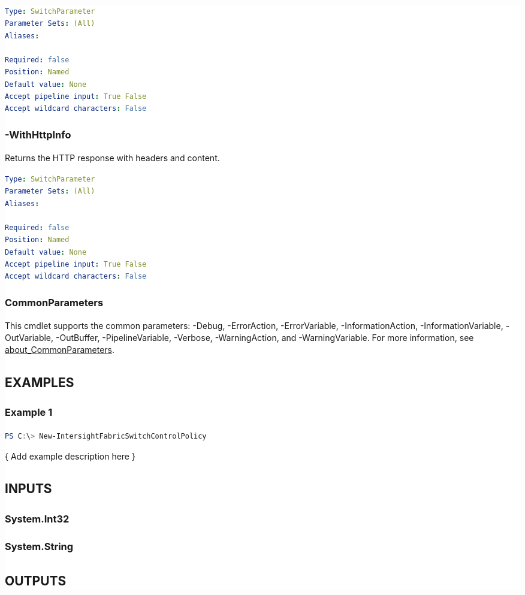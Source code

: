 ```yaml
Type: SwitchParameter
Parameter Sets: (All)
Aliases:

Required: false
Position: Named
Default value: None
Accept pipeline input: True False
Accept wildcard characters: False
```

### -WithHttpInfo
Returns the HTTP response with headers and content.

```yaml
Type: SwitchParameter
Parameter Sets: (All)
Aliases:

Required: false
Position: Named
Default value: None
Accept pipeline input: True False
Accept wildcard characters: False
```


### CommonParameters
This cmdlet supports the common parameters: -Debug, -ErrorAction, -ErrorVariable, -InformationAction, -InformationVariable, -OutVariable, -OutBuffer, -PipelineVariable, -Verbose, -WarningAction, and -WarningVariable. For more information, see [about_CommonParameters](http://go.microsoft.com/fwlink/?LinkID=113216).

## EXAMPLES

### Example 1
```powershell
PS C:\> New-IntersightFabricSwitchControlPolicy
```

{ Add example description here }

## INPUTS

### System.Int32

### System.String

## OUTPUTS
